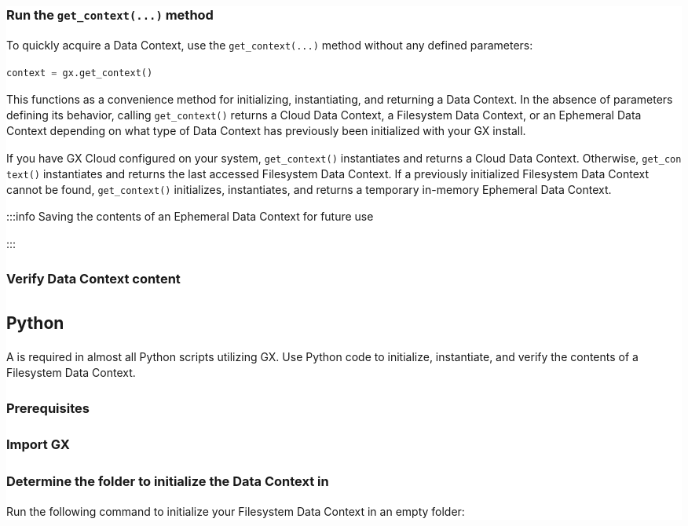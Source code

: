 <GxImport />

### Run the `get_context(...)` method

To quickly acquire a Data Context, use the `get_context(...)` method without any defined parameters:

```python title="Python code"
context = gx.get_context()
```

This functions as a convenience method for initializing, instantiating, and returning a Data Context.  In the absence of parameters defining its behavior, calling `get_context()` returns a Cloud Data Context, a Filesystem Data Context, or an Ephemeral Data Context depending on what type of Data Context has previously been initialized with your GX install.

If you have GX Cloud configured on your system, `get_context()` instantiates and returns a Cloud Data Context. Otherwise, `get_context()`  instantiates and returns the last accessed Filesystem Data Context. If a previously initialized Filesystem Data Context cannot be found, `get_context()` initializes, instantiates, and returns a temporary in-memory Ephemeral Data Context.


:::info Saving the contents of an Ephemeral Data Context for future use

<AdmonitionConvertToFileContext />

:::

### Verify Data Context content 

<DataContextVerifyContents />

</TabItem>
<TabItem value="python">

## Python

A <TechnicalTag tag="data_context" text="Data Context" /> is required in almost all Python scripts utilizing GX. Use Python code to initialize, instantiate, and verify the contents of a Filesystem Data Context.

### Prerequisites

<Prerequisites requirePython = {false} requireInstallation = {true} requireDataContext = {false} requireSourceData = {null} requireDatasource = {false} requireExpectationSuite = {false}>

</Prerequisites>

### Import GX

<GxImport />

### Determine the folder to initialize the Data Context in

Run the following command to initialize your Filesystem Data Context in an empty folder:

```python name="tests/integration/docusaurus/connecting_to_your_data/fluent_datasources/how_to_initialize_a_filesystem_data_context_in_python.py path_to_empty_folder"
```
